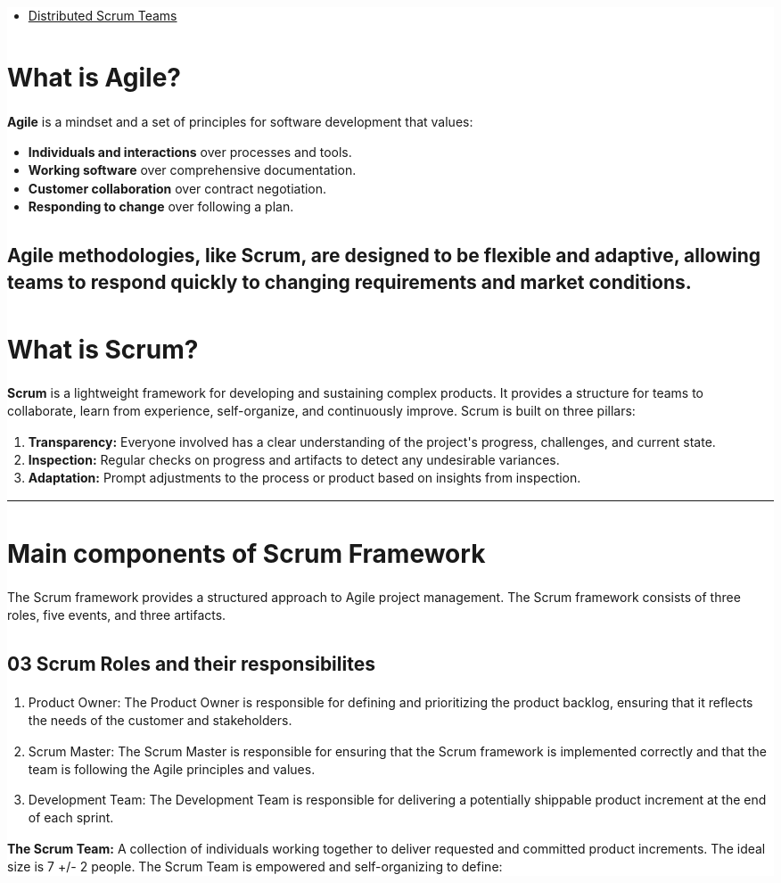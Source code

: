   - [Distributed Scrum Teams](#distributed-scrum-teams)


# What is Agile?

**Agile** is a mindset and a set of principles for software development that values:

*   **Individuals and interactions** over processes and tools.
*   **Working software** over comprehensive documentation.
*   **Customer collaboration** over contract negotiation.
*   **Responding to change** over following a plan.

Agile methodologies, like Scrum, are designed to be flexible and adaptive, allowing teams to respond quickly to changing requirements and market conditions. 
---

# What is Scrum?

**Scrum** is a lightweight framework for developing and sustaining complex products. It provides a structure for teams to collaborate, learn from experience, self-organize, and continuously improve. Scrum is built on three pillars:

1.  **Transparency:** Everyone involved has a clear understanding of the project's progress, challenges, and current state.
2.  **Inspection:** Regular checks on progress and artifacts to detect any undesirable variances.
3.  **Adaptation:** Prompt adjustments to the process or product based on insights from inspection.

---



# Main components of Scrum Framework

The Scrum framework provides a structured approach to Agile project management. The Scrum framework consists of three roles, five events, and three artifacts.

## 03 Scrum Roles and their responsibilites

1. Product Owner:
The Product Owner is responsible for defining and prioritizing the product backlog, ensuring that it reflects the needs of the customer and stakeholders.

2. Scrum Master:
The Scrum Master is responsible for ensuring that the Scrum framework is implemented correctly and that the team is following the Agile principles and values.

3. Development Team:
The Development Team is responsible for delivering a potentially shippable product increment at the end of each sprint.

**The Scrum Team:** 
A collection of individuals working together to deliver requested and committed product increments. The ideal size is 7 +/- 2 people. The Scrum Team is empowered and self-organizing to define:

